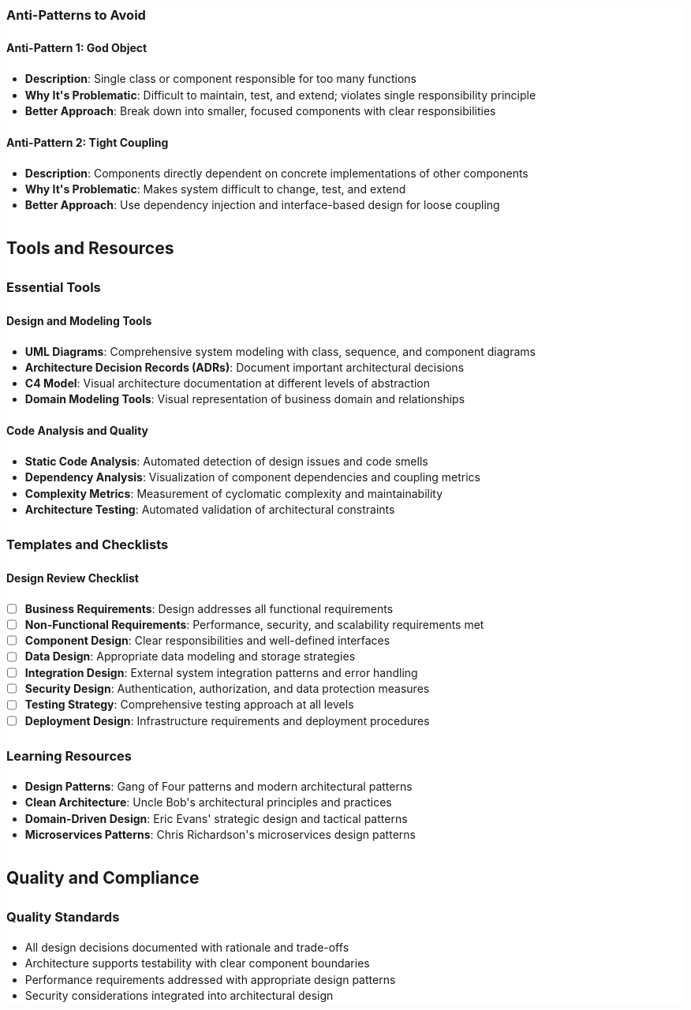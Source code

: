 ### Anti-Patterns to Avoid
#### Anti-Pattern 1: God Object
- **Description**: Single class or component responsible for too many functions
- **Why It's Problematic**: Difficult to maintain, test, and extend; violates single responsibility principle
- **Better Approach**: Break down into smaller, focused components with clear responsibilities

#### Anti-Pattern 2: Tight Coupling
- **Description**: Components directly dependent on concrete implementations of other components
- **Why It's Problematic**: Makes system difficult to change, test, and extend
- **Better Approach**: Use dependency injection and interface-based design for loose coupling

## Tools and Resources

### Essential Tools
#### Design and Modeling Tools
- **UML Diagrams**: Comprehensive system modeling with class, sequence, and component diagrams
- **Architecture Decision Records (ADRs)**: Document important architectural decisions
- **C4 Model**: Visual architecture documentation at different levels of abstraction
- **Domain Modeling Tools**: Visual representation of business domain and relationships

#### Code Analysis and Quality
- **Static Code Analysis**: Automated detection of design issues and code smells
- **Dependency Analysis**: Visualization of component dependencies and coupling metrics
- **Complexity Metrics**: Measurement of cyclomatic complexity and maintainability
- **Architecture Testing**: Automated validation of architectural constraints

### Templates and Checklists
#### Design Review Checklist
- [ ] **Business Requirements**: Design addresses all functional requirements
- [ ] **Non-Functional Requirements**: Performance, security, and scalability requirements met
- [ ] **Component Design**: Clear responsibilities and well-defined interfaces
- [ ] **Data Design**: Appropriate data modeling and storage strategies
- [ ] **Integration Design**: External system integration patterns and error handling
- [ ] **Security Design**: Authentication, authorization, and data protection measures
- [ ] **Testing Strategy**: Comprehensive testing approach at all levels
- [ ] **Deployment Design**: Infrastructure requirements and deployment procedures

### Learning Resources
- **Design Patterns**: Gang of Four patterns and modern architectural patterns
- **Clean Architecture**: Uncle Bob's architectural principles and practices
- **Domain-Driven Design**: Eric Evans' strategic design and tactical patterns
- **Microservices Patterns**: Chris Richardson's microservices design patterns

## Quality and Compliance

### Quality Standards
- All design decisions documented with rationale and trade-offs
- Architecture supports testability with clear component boundaries
- Performance requirements addressed with appropriate design patterns
- Security considerations integrated into architectural design
